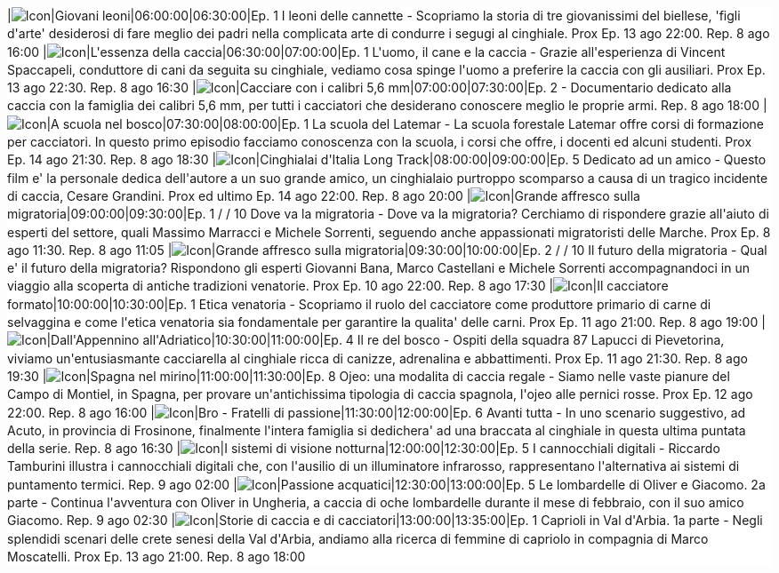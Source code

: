 |![Icon](https://guidatv.sky.it/uuid/18f5f760-5c7d-4929-84e1-fe92199eeb43/cover?md5ChecksumParam=0234b63791ac66129a10d196df7f731d)|Giovani leoni|06:00:00|06:30:00|Ep. 1 I leoni delle cannette - Scopriamo la storia di tre giovanissimi del biellese, &#039;figli d&#039;arte&#039; desiderosi di fare meglio dei padri nella complicata arte di condurre i segugi al cinghiale. Prox Ep. 13 ago 22:00. Rep. 8 ago 16:00
|![Icon](https://guidatv.sky.it/uuid/012ca6b8-db19-4349-bf38-6641bf8084c9/cover?md5ChecksumParam=364e81ff6120832285d9dd31b26f5f61)|L&#039;essenza della caccia|06:30:00|07:00:00|Ep. 1 L&#039;uomo, il cane e la caccia - Grazie all&#039;esperienza di Vincent Spaccapeli, conduttore di cani da seguita su cinghiale, vediamo cosa spinge l&#039;uomo a preferire la caccia con gli ausiliari. Prox Ep. 13 ago 22:30. Rep. 8 ago 16:30
|![Icon](https://guidatv.sky.it/uuid/0b42c45a-f8b5-493e-af41-d1ffe1dd8b05/cover?md5ChecksumParam=6255294d5687e8e7634f01e57a32b057)|Cacciare con i calibri 5,6 mm|07:00:00|07:30:00|Ep. 2 - Documentario dedicato alla caccia con la famiglia dei calibri 5,6 mm, per tutti i cacciatori che desiderano conoscere meglio le proprie armi. Rep. 8 ago 18:00
|![Icon](https://guidatv.sky.it/uuid/108ef8e1-c17b-4364-8739-3c1882974634/cover?md5ChecksumParam=1b8565dc06087af6652590e547f07c79)|A scuola nel bosco|07:30:00|08:00:00|Ep. 1 La scuola del Latemar - La scuola forestale Latemar offre corsi di formazione per cacciatori. In questo primo episodio facciamo conoscenza con la scuola, i corsi che offre, i docenti ed alcuni studenti. Prox Ep. 14 ago 21:30. Rep. 8 ago 18:30
|![Icon](https://guidatv.sky.it/uuid/173845f4-b0a9-419f-a5f3-0206970a0c5d/cover?md5ChecksumParam=117db6285682f3305cf0775b56343f3c)|Cinghialai d&#039;Italia Long Track|08:00:00|09:00:00|Ep. 5 Dedicato ad un amico - Questo film e&#039; la personale dedica dell&#039;autore a un suo grande amico, un cinghialaio purtroppo scomparso a causa di un tragico incidente di caccia, Cesare Grandini. Prox ed ultimo Ep. 14 ago 22:00. Rep. 8 ago 20:00
|![Icon](https://guidatv.sky.it/uuid/131aed63-75aa-4b31-9605-1b1851a97e33/cover?md5ChecksumParam=9b5b2e0901c43187285a46d7125d3fdf)|Grande affresco sulla migratoria|09:00:00|09:30:00|Ep. 1 / / 10 Dove va la migratoria - Dove va la migratoria? Cerchiamo di rispondere grazie all&#039;aiuto di esperti del settore, quali Massimo Marracci e Michele Sorrenti, seguendo anche appassionati migratoristi delle Marche. Prox Ep. 8 ago 11:30. Rep. 8 ago 11:05
|![Icon](https://guidatv.sky.it/uuid/131aed63-75aa-4b31-9605-1b1851a97e33/cover?md5ChecksumParam=9b5b2e0901c43187285a46d7125d3fdf)|Grande affresco sulla migratoria|09:30:00|10:00:00|Ep. 2 / / 10 Il futuro della migratoria - Qual e&#039; il futuro della migratoria? Rispondono gli esperti Giovanni Bana, Marco Castellani e Michele Sorrenti accompagnandoci in un viaggio alla scoperta di antiche tradizioni venatorie. Prox Ep. 10 ago 22:00. Rep. 8 ago 17:30
|![Icon](https://guidatv.sky.it/uuid/4ed9a3ab-eda5-46f8-8536-c8d798bb6d85/cover?md5ChecksumParam=c77e7c4efb38388df2c9a4a44349a8d6)|Il cacciatore formato|10:00:00|10:30:00|Ep. 1 Etica venatoria - Scopriamo il ruolo del cacciatore come produttore primario di carne di selvaggina e come l&#039;etica venatoria sia fondamentale per garantire la qualita&#039; delle carni. Prox Ep. 11 ago 21:00. Rep. 8 ago 19:00
|![Icon](https://guidatv.sky.it/uuid/0092eb64-bc18-4534-ba44-8e9bc034d580/cover?md5ChecksumParam=2aacaa2ef0aec4f5f67882227568701f)|Dall&#039;Appennino all&#039;Adriatico|10:30:00|11:00:00|Ep. 4 Il re del bosco - Ospiti della squadra 87 Lapucci di Pievetorina, viviamo un&#039;entusiasmante cacciarella al cinghiale ricca di canizze, adrenalina e abbattimenti. Prox Ep. 11 ago 21:30. Rep. 8 ago 19:30
|![Icon](https://guidatv.sky.it/uuid/277e7072-422e-46fd-b5b2-2f54438df70d/cover?md5ChecksumParam=9a271b4ff525fea228a5c9f0cd97c60f)|Spagna nel mirino|11:00:00|11:30:00|Ep. 8 Ojeo: una modalita di caccia regale - Siamo nelle vaste pianure del Campo di Montiel, in Spagna, per provare un&#039;antichissima tipologia di caccia spagnola, l&#039;ojeo alle pernici rosse. Prox Ep. 12 ago 22:00. Rep. 8 ago 16:00
|![Icon](https://guidatv.sky.it/uuid/232cdf31-7665-491f-9046-1af5ddf21c2a/cover?md5ChecksumParam=1a9b5ada5ccacb40ed916164ea6f09c2)|Bro - Fratelli di passione|11:30:00|12:00:00|Ep. 6 Avanti tutta - In uno scenario suggestivo, ad Acuto, in provincia di Frosinone, finalmente l&#039;intera famiglia si dedichera&#039; ad una braccata al cinghiale in questa ultima puntata della serie. Rep. 8 ago 16:30
|![Icon](https://guidatv.sky.it/uuid/49f50adf-723b-46d0-8fbb-529bd9239c5d/cover?md5ChecksumParam=f7c291b1d8a604895de0a86f60db85d1)|I sistemi di visione notturna|12:00:00|12:30:00|Ep. 5 I cannocchiali digitali - Riccardo Tamburini illustra i cannocchiali digitali che, con l&#039;ausilio di un illuminatore infrarosso, rappresentano l&#039;alternativa ai sistemi di puntamento termici. Rep. 9 ago 02:00
|![Icon](https://guidatv.sky.it/uuid/244cec51-3c42-4aa0-8131-71ae851ae8a4/cover?md5ChecksumParam=5ccfa85dc693f483a27eaa4b425a600c)|Passione acquatici|12:30:00|13:00:00|Ep. 5 Le lombardelle di Oliver e Giacomo. 2a parte - Continua l&#039;avventura con Oliver in Ungheria, a caccia di oche lombardelle durante il mese di febbraio, con il suo amico Giacomo. Rep. 9 ago 02:30
|![Icon](https://guidatv.sky.it/uuid/06c79d03-4ce4-4a4b-b1c0-777626b87183/cover?md5ChecksumParam=df05ceaea8bedf4ac11cea7d2a5bb336)|Storie di caccia e di cacciatori|13:00:00|13:35:00|Ep. 1 Caprioli in Val d&#039;Arbia. 1a parte - Negli splendidi scenari delle crete senesi della Val d&#039;Arbia, andiamo alla ricerca di femmine di capriolo in compagnia di Marco Moscatelli. Prox Ep. 13 ago 21:00. Rep. 8 ago 18:00
